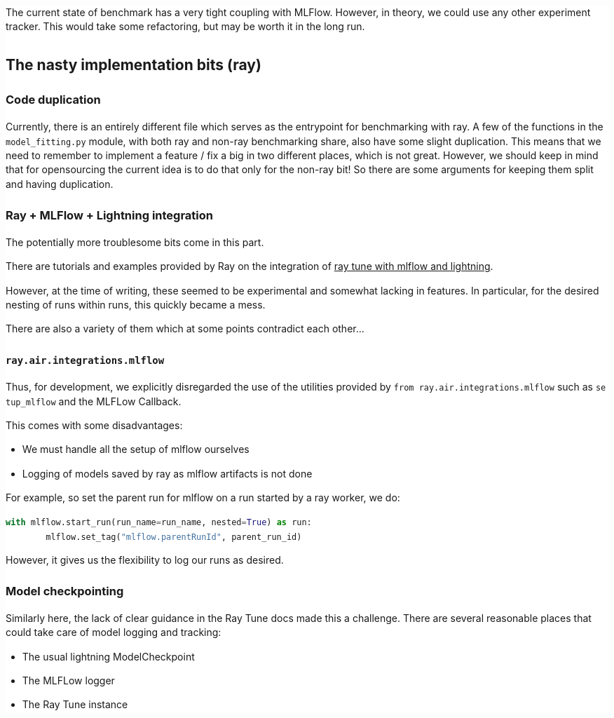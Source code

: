 The current state of benchmark has a very tight coupling with MLFlow. However, in theory, we could use any other experiment tracker. This would take some refactoring, but may be worth it in the long run.

## The nasty implementation bits (ray)

### Code duplication

Currently, there is an entirely different file which serves as the entrypoint for benchmarking with ray. A few of the functions in the `model_fitting.py` module, with both ray and non-ray benchmarking share, also have some slight duplication. This means that we need to remember to implement a feature / fix a big in two different places, which is not great. However, we should keep in mind that for opensourcing the current idea is to do that only for the non-ray bit! So there are some arguments for keeping them split and having duplication.

### Ray + MLFlow + Lightning integration

The potentially more troublesome bits come in this part.

There are tutorials and examples provided by Ray on the integration of [ray tune with mlflow and lightning](https://docs.ray.io/en/latest/tune/examples/includes/mlflow_ptl_example.html).

However, at the time of writing, these seemed to be experimental and somewhat lacking in features.
In particular, for the desired nesting of runs within runs, this quickly became a mess.

There are also a variety of them which at some points contradict each other...

### `ray.air.integrations.mlflow`

Thus, for development, we explicitly disregarded the use of the utilities provided by `from ray.air.integrations.mlflow` such as `setup_mlflow` and the MLFLow Callback.

This comes with some disadvantages:

- We must handle all the setup of mlflow ourselves

- Logging of models saved by ray as mlflow artifacts is not done

For example, so set the parent run for mlflow on a run started by a ray worker, we do:

``` python
with mlflow.start_run(run_name=run_name, nested=True) as run:
        mlflow.set_tag("mlflow.parentRunId", parent_run_id)
```

However, it gives us the flexibility to log our runs as desired.

### Model checkpointing

Similarly here, the lack of clear guidance in the Ray Tune docs made this a challenge.
There are several reasonable places that could take care of model logging and tracking:

- The usual lightning ModelCheckpoint

- The MLFLow logger

- The Ray Tune instance

